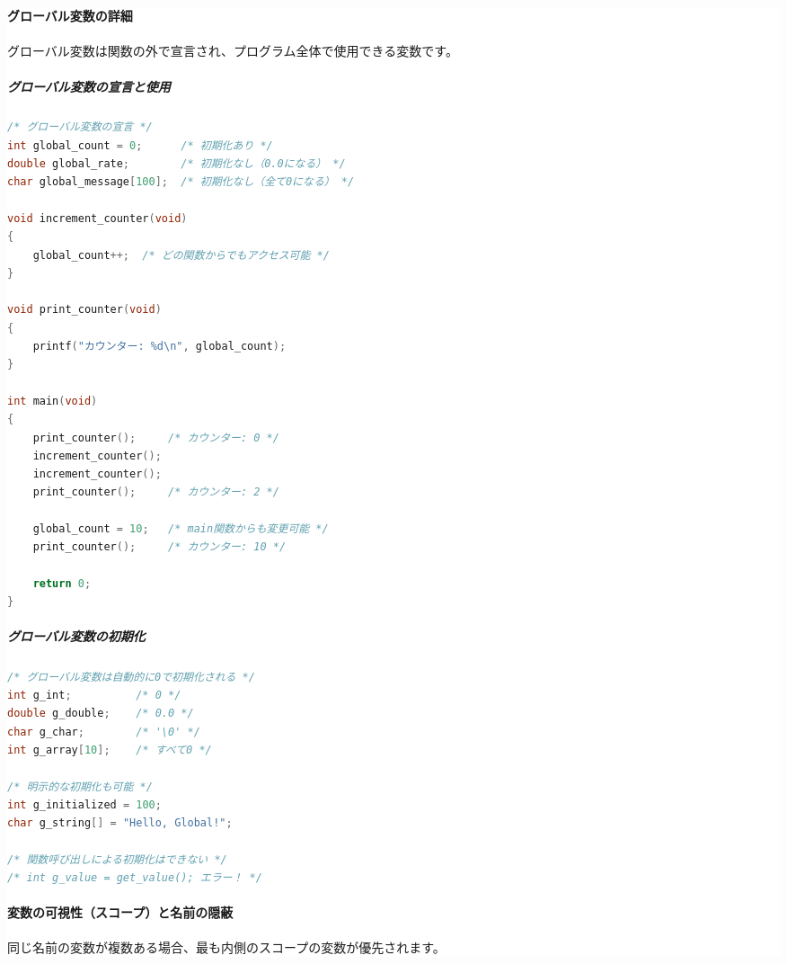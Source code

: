 #### グローバル変数の詳細
グローバル変数は関数の外で宣言され、プログラム全体で使用できる変数です。

##### グローバル変数の宣言と使用

```c
/* グローバル変数の宣言 */
int global_count = 0;      /* 初期化あり */
double global_rate;        /* 初期化なし（0.0になる） */
char global_message[100];  /* 初期化なし（全て0になる） */

void increment_counter(void)
{
    global_count++;  /* どの関数からでもアクセス可能 */
}

void print_counter(void)
{
    printf("カウンター: %d\n", global_count);
}

int main(void)
{
    print_counter();     /* カウンター: 0 */
    increment_counter();
    increment_counter();
    print_counter();     /* カウンター: 2 */
    
    global_count = 10;   /* main関数からも変更可能 */
    print_counter();     /* カウンター: 10 */
    
    return 0;
}
```

##### グローバル変数の初期化

```c
/* グローバル変数は自動的に0で初期化される */
int g_int;          /* 0 */
double g_double;    /* 0.0 */
char g_char;        /* '\0' */
int g_array[10];    /* すべて0 */

/* 明示的な初期化も可能 */
int g_initialized = 100;
char g_string[] = "Hello, Global!";

/* 関数呼び出しによる初期化はできない */
/* int g_value = get_value(); エラー！ */
```

#### 変数の可視性（スコープ）と名前の隠蔽
同じ名前の変数が複数ある場合、最も内側のスコープの変数が優先されます。

